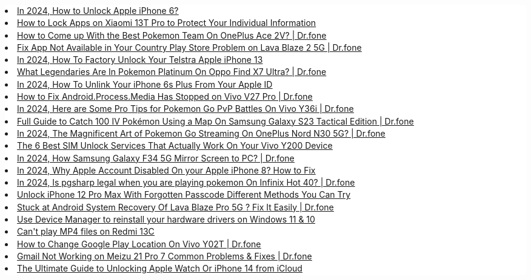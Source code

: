 <li><a href="https://ios-unlock.techidaily.com/in-2024-how-to-unlock-apple-iphone-6-by-drfone-ios/"><u>In 2024, How to Unlock Apple iPhone 6?</u></a></li>
<li><a href="https://unlock-android.techidaily.com/how-to-lock-apps-on-xiaomi-13t-pro-to-protect-your-individual-information-by-drfone-android/"><u>How to Lock Apps on Xiaomi 13T Pro to Protect Your Individual Information</u></a></li>
<li><a href="https://android-pokemon-go.techidaily.com/how-to-come-up-with-the-best-pokemon-team-on-oneplus-ace-2v-drfone-by-drfone-virtual-android/"><u>How to Come up With the Best Pokemon Team On OnePlus Ace 2V? | Dr.fone</u></a></li>
<li><a href="https://howto.techidaily.com/fix-app-not-available-in-your-country-play-store-problem-on-lava-blaze-2-5g-drfone-by-drfone-fix-android-problems-fix-android-problems/"><u>Fix App Not Available in Your Country Play Store Problem on Lava Blaze 2 5G | Dr.fone</u></a></li>
<li><a href="https://sim-unlock.techidaily.com/in-2024-how-to-factory-unlock-your-telstra-apple-iphone-13-by-drfone-ios/"><u>In 2024, How To Factory Unlock Your Telstra Apple iPhone 13</u></a></li>
<li><a href="https://android-pokemon-go.techidaily.com/what-legendaries-are-in-pokemon-platinum-on-oppo-find-x7-ultra-drfone-by-drfone-virtual-android/"><u>What Legendaries Are In Pokemon Platinum On Oppo Find X7 Ultra? | Dr.fone</u></a></li>
<li><a href="https://apple-account.techidaily.com/in-2024-how-to-unlink-your-iphone-6s-plus-from-your-apple-id-by-drfone-ios/"><u>In 2024, How To Unlink Your iPhone 6s Plus From Your Apple ID</u></a></li>
<li><a href="https://change-location.techidaily.com/how-to-fix-androidprocessmedia-has-stopped-on-vivo-v27-pro-drfone-by-drfone-fix-android-problems-fix-android-problems/"><u>How to Fix Android.Process.Media Has Stopped on Vivo V27 Pro | Dr.fone</u></a></li>
<li><a href="https://change-location.techidaily.com/in-2024-here-are-some-pro-tips-for-pokemon-go-pvp-battles-on-vivo-y36i-drfone-by-drfone-virtual-android/"><u>In 2024, Here are Some Pro Tips for Pokemon Go PvP Battles On Vivo Y36i | Dr.fone</u></a></li>
<li><a href="https://change-location.techidaily.com/full-guide-to-catch-100-iv-pokemon-using-a-map-on-samsung-galaxy-s23-tactical-edition-drfone-by-drfone-virtual-android/"><u>Full Guide to Catch 100 IV Pokémon Using a Map On Samsung Galaxy S23 Tactical Edition | Dr.fone</u></a></li>
<li><a href="https://android-pokemon-go.techidaily.com/in-2024-the-magnificent-art-of-pokemon-go-streaming-on-oneplus-nord-n30-5g-drfone-by-drfone-virtual-android/"><u>In 2024, The Magnificent Art of Pokemon Go Streaming On OnePlus Nord N30 5G? | Dr.fone</u></a></li>
<li><a href="https://sim-unlock.techidaily.com/the-6-best-sim-unlock-services-that-actually-work-on-your-vivo-y200-device-by-drfone-android/"><u>The 6 Best SIM Unlock Services That Actually Work On Your Vivo Y200 Device</u></a></li>
<li><a href="https://screen-mirror.techidaily.com/in-2024-how-samsung-galaxy-f34-5g-mirror-screen-to-pc-drfone-by-drfone-android/"><u>In 2024, How Samsung Galaxy F34 5G Mirror Screen to PC? | Dr.fone</u></a></li>
<li><a href="https://apple-account.techidaily.com/in-2024-why-apple-account-disabled-on-your-apple-iphone-8-how-to-fix-by-drfone-ios/"><u>In 2024, Why Apple Account Disabled On your Apple iPhone 8? How to Fix</u></a></li>
<li><a href="https://phone-solutions.techidaily.com/in-2024-is-pgsharp-legal-when-you-are-playing-pokemon-on-infinix-hot-40-drfone-by-drfone-virtual-android/"><u>In 2024, Is pgsharp legal when you are playing pokemon On Infinix Hot 40? | Dr.fone</u></a></li>
<li><a href="https://ios-unlock.techidaily.com/unlock-iphone-12-pro-max-with-forgotten-passcode-different-methods-you-can-try-by-drfone-ios/"><u>Unlock iPhone 12 Pro Max With Forgotten Passcode Different Methods You Can Try</u></a></li>
<li><a href="https://fix-guide.techidaily.com/stuck-at-android-system-recovery-of-lava-blaze-pro-5g-fix-it-easily-drfone-by-drfone-fix-android-problems-fix-android-problems/"><u>Stuck at Android System Recovery Of Lava Blaze Pro 5G ? Fix It Easily | Dr.fone</u></a></li>
<li><a href="https://techidaily.com/use-device-manager-to-reinstall-your-hardware-drivers-on-windows-11-and-10-by-drivereasy-guide/"><u>Use Device Manager to reinstall your hardware drivers on Windows 11 & 10</u></a></li>
<li><a href="https://phone-solutions.techidaily.com/can-t-play-mp4-files-on-redmi-13c-by-aiseesoft-video-converter-play-mp4-on-android/"><u>Can't play MP4 files on Redmi 13C</u></a></li>
<li><a href="https://fake-location.techidaily.com/how-to-change-google-play-location-on-vivo-y02t-drfone-by-drfone-virtual-android/"><u>How to Change Google Play Location On Vivo Y02T | Dr.fone</u></a></li>
<li><a href="https://howto.techidaily.com/gmail-not-working-on-meizu-21-pro-7-common-problems-and-fixes-drfone-by-drfone-fix-android-problems-fix-android-problems/"><u>Gmail Not Working on Meizu 21 Pro 7 Common Problems & Fixes | Dr.fone</u></a></li>
<li><a href="https://activate-lock.techidaily.com/the-ultimate-guide-to-unlocking-apple-watch-or-iphone-14-from-icloud-by-drfone-ios/"><u>The Ultimate Guide to Unlocking Apple Watch Or iPhone 14 from iCloud</u></a></li>
